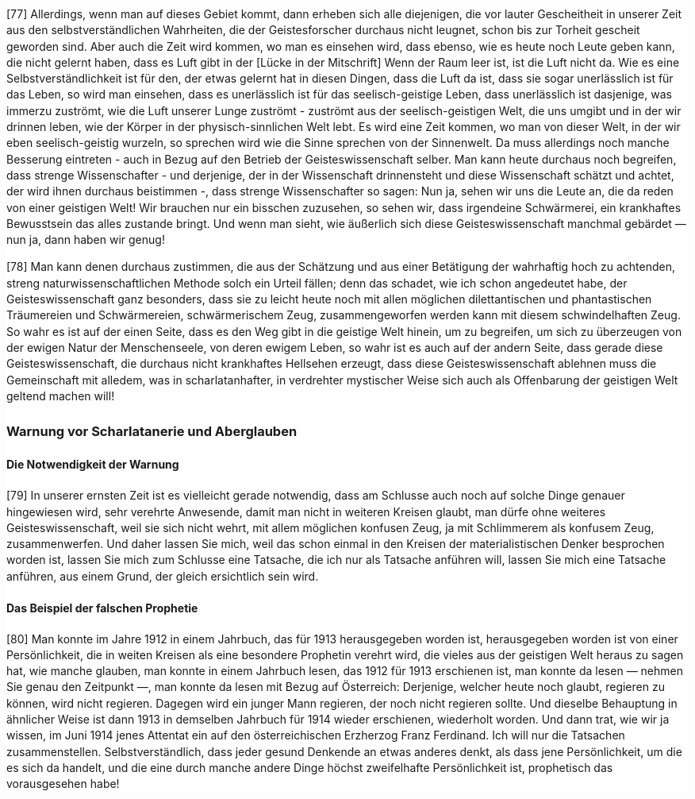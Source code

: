 [77] Allerdings, wenn man auf dieses Gebiet kommt, dann erheben sich alle diejenigen, die vor lauter Gescheitheit in unserer Zeit aus den selbstverständlichen Wahrheiten, die der Geistesforscher durchaus nicht leugnet, schon bis zur Torheit gescheit geworden sind. Aber auch die Zeit wird kommen, wo man es einsehen wird, dass ebenso, wie es heute noch Leute geben kann, die nicht gelernt haben, dass es Luft gibt in der [Lücke in der Mitschrift] Wenn der Raum leer ist, ist die Luft nicht da. Wie es eine Selbstverständlichkeit ist für den, der etwas gelernt hat in diesen Dingen, dass die Luft da ist, dass sie sogar unerlässlich ist für das Leben, so wird man einsehen, dass es unerlässlich ist für das seelisch-geistige Leben, dass unerlässlich ist dasjenige, was immerzu zuströmt, wie die Luft unserer Lunge zuströmt - zuströmt aus der seelisch-geistigen Welt, die uns umgibt und in der wir drinnen leben, wie der Körper in der physisch-sinnlichen Welt lebt. Es wird eine Zeit kommen, wo man von dieser Welt, in der wir eben seelisch-geistig wurzeln, so sprechen wird wie die Sinne sprechen von der Sinnenwelt. Da muss allerdings noch manche Besserung eintreten - auch in Bezug auf den Betrieb der Geisteswissenschaft selber. Man kann heute durchaus noch begreifen, dass strenge Wissenschafter - und derjenige, der in der Wissenschaft drinnensteht und diese Wissenschaft schätzt und achtet, der wird ihnen durchaus beistimmen -, dass strenge Wissenschafter so sagen: Nun ja, sehen wir uns die Leute an, die da reden von einer geistigen Welt! Wir brauchen nur ein bisschen zuzusehen, so sehen wir, dass irgendeine Schwärmerei, ein krankhaftes Bewusstsein das alles zustande bringt. Und wenn man sieht, wie äußerlich sich diese Geisteswissenschaft manchmal gebärdet — nun ja, dann haben wir genug!

[78] Man kann denen durchaus zustimmen, die aus der Schätzung und aus einer Betätigung der wahrhaftig hoch zu achtenden, streng naturwissenschaftlichen Methode solch ein Urteil fällen; denn das schadet, wie ich schon angedeutet habe, der Geisteswissenschaft ganz besonders, dass sie zu leicht heute noch mit allen möglichen dilettantischen und phantastischen Träumereien und Schwärmereien, schwärmerischem Zeug, zusammengeworfen werden kann mit diesem schwindelhaften Zeug. So wahr es ist auf der einen Seite, dass es den Weg gibt in die geistige Welt hinein, um zu begreifen, um sich zu überzeugen von der ewigen Natur der Menschenseele, von deren ewigem Leben, so wahr ist es auch auf der andern Seite, dass gerade diese Geisteswissenschaft, die durchaus nicht krankhaftes Hellsehen erzeugt, dass diese Geisteswissenschaft ablehnen muss die Gemeinschaft mit alledem, was in scharlatanhafter, in verdrehter mystischer Weise sich auch als Offenbarung der geistigen Welt geltend machen will!

### Warnung vor Scharlatanerie und Aberglauben

#### Die Notwendigkeit der Warnung

[79] In unserer ernsten Zeit ist es vielleicht gerade notwendig, dass am Schlusse auch noch auf solche Dinge genauer hingewiesen wird, sehr verehrte Anwesende, damit man nicht in weiteren Kreisen glaubt, man dürfe ohne weiteres Geisteswissenschaft, weil sie sich nicht wehrt, mit allem möglichen konfusen Zeug, ja mit Schlimmerem als konfusem Zeug, zusammenwerfen. Und daher lassen Sie mich, weil das schon einmal in den Kreisen der materialistischen Denker besprochen worden ist, lassen Sie mich zum Schlusse eine Tatsache, die ich nur als Tatsache anführen will, lassen Sie mich eine Tatsache anführen, aus einem Grund, der gleich ersichtlich sein wird.

#### Das Beispiel der falschen Prophetie

[80] Man konnte im Jahre 1912 in einem Jahrbuch, das für 1913 herausgegeben worden ist, herausgegeben worden ist von einer Persönlichkeit, die in weiten Kreisen als eine besondere Prophetin verehrt wird, die vieles aus der geistigen Welt heraus zu sagen hat, wie manche glauben, man konnte in einem Jahrbuch lesen, das 1912 für 1913 erschienen ist, man konnte da lesen — nehmen Sie genau den Zeitpunkt —, man konnte da lesen mit Bezug auf Österreich: Derjenige, welcher heute noch glaubt, regieren zu können, wird nicht regieren. Dagegen wird ein junger Mann regieren, der noch nicht regieren sollte. Und dieselbe Behauptung in ähnlicher Weise ist dann 1913 in demselben Jahrbuch für 1914 wieder erschienen, wiederholt worden. Und dann trat, wie wir ja wissen, im Juni 1914 jenes Attentat ein auf den österreichischen Erzherzog Franz Ferdinand. Ich will nur die Tatsachen zusammenstellen. Selbstverständlich, dass jeder gesund Denkende an etwas anderes denkt, als dass jene Persönlichkeit, um die es sich da handelt, und die eine durch manche andere Dinge höchst zweifelhafte Persönlichkeit ist, prophetisch das vorausgesehen habe!
